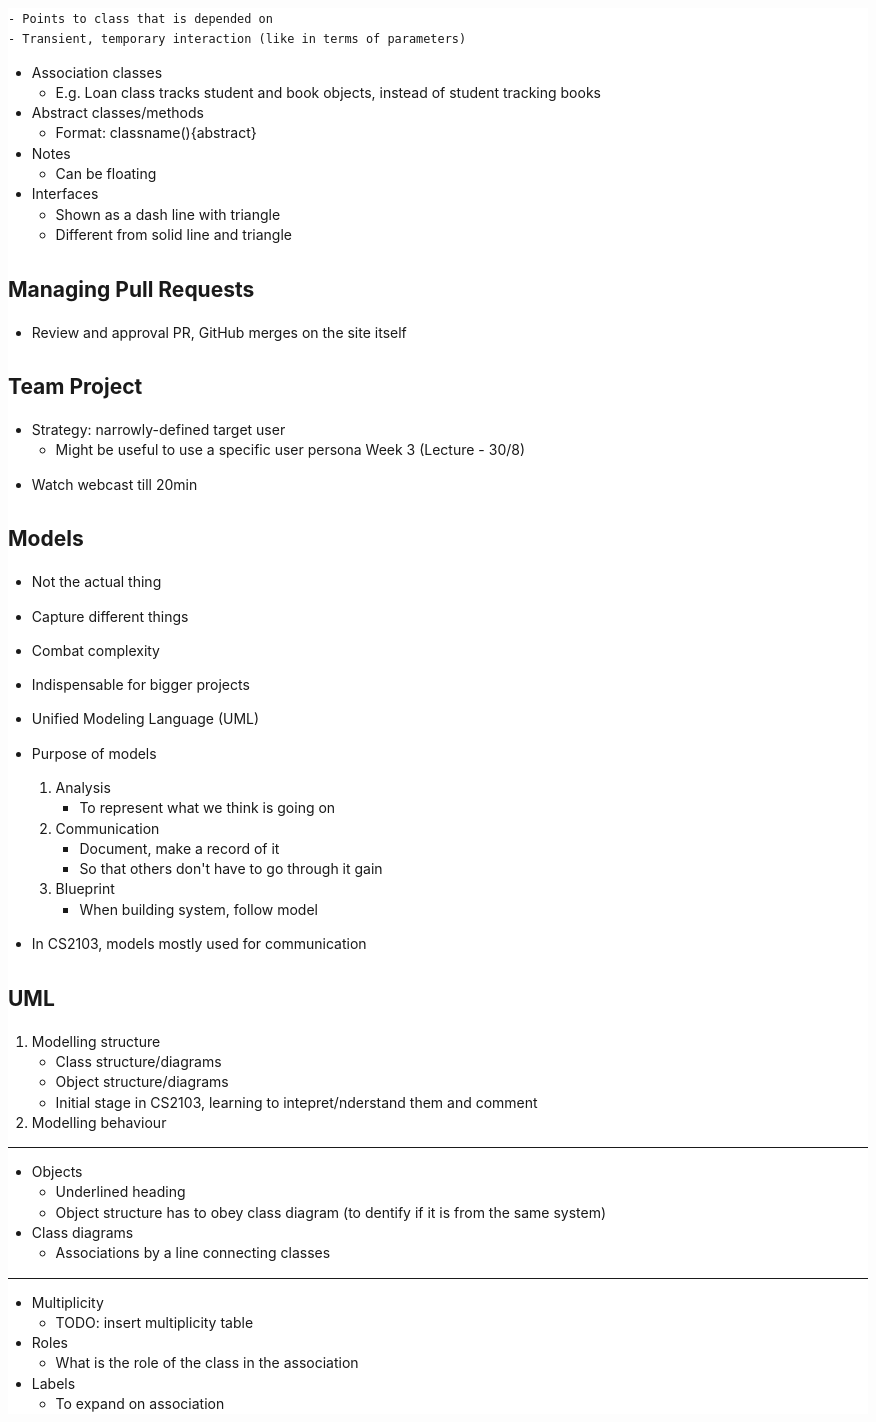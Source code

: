     - Points to class that is depended on
    - Transient, temporary interaction (like in terms of parameters)
- Association classes
    - E.g. Loan class tracks student and book objects, instead of student tracking books
- Abstract classes/methods
    - Format: classname(){abstract}
- Notes
    - Can be floating
- Interfaces
    - Shown as a dash line with triangle
    - Different from solid line and triangle

## Managing Pull Requests

- Review and approval PR, GitHub merges on the site itself

## Team Project

- Strategy: narrowly-defined target user
   - Might be useful to use a specific user persona
 Week 3 (Lecture - 30/8)

* Watch webcast till 20min

## Models

* Not the actual thing
* Capture different things
* Combat complexity
* Indispensable for bigger projects

* Unified Modeling Language (UML)
* Purpose of models
    1. Analysis
        - To represent what we think is going on
    2. Communication
        - Document, make a record of it
        - So that others don't have to go through it gain
    3. Blueprint
        - When building system, follow model
* In CS2103, models mostly used for communication

## UML

1. Modelling structure
    - Class structure/diagrams
    - Object structure/diagrams
    - Initial stage in CS2103, learning to intepret/nderstand them and comment
2. Modelling behaviour
-----
- Objects
    - Underlined heading
    - Object structure has to obey class diagram (to dentify if it is from the                                                                                                               same system)
- Class diagrams
    - Associations by a line connecting classes
-----
- Multiplicity
    - TODO: insert multiplicity table
- Roles
    - What is the role of the class in the association
- Labels
    - To expand on association